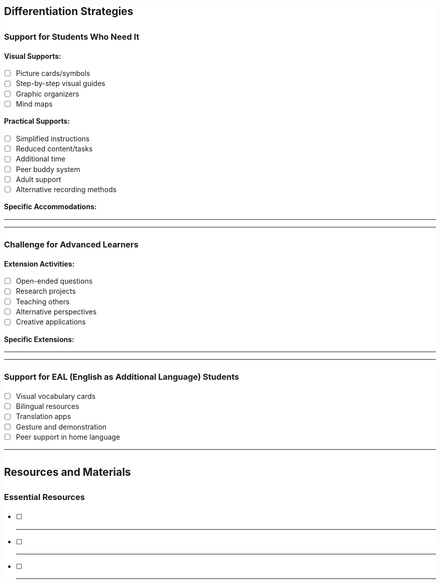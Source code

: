 
## Differentiation Strategies

### Support for Students Who Need It
**Visual Supports:**
- [ ] Picture cards/symbols
- [ ] Step-by-step visual guides
- [ ] Graphic organizers
- [ ] Mind maps

**Practical Supports:**
- [ ] Simplified instructions
- [ ] Reduced content/tasks
- [ ] Additional time
- [ ] Peer buddy system
- [ ] Adult support
- [ ] Alternative recording methods

**Specific Accommodations:**
_________________________________________________________________
_________________________________________________________________

### Challenge for Advanced Learners
**Extension Activities:**
- [ ] Open-ended questions
- [ ] Research projects
- [ ] Teaching others
- [ ] Alternative perspectives
- [ ] Creative applications

**Specific Extensions:**
_________________________________________________________________
_________________________________________________________________

### Support for EAL (English as Additional Language) Students
- [ ] Visual vocabulary cards
- [ ] Bilingual resources
- [ ] Translation apps
- [ ] Gesture and demonstration
- [ ] Peer support in home language

---

## Resources and Materials

### Essential Resources
- [ ] ________________________________________________________
- [ ] ________________________________________________________
- [ ] ________________________________________________________
